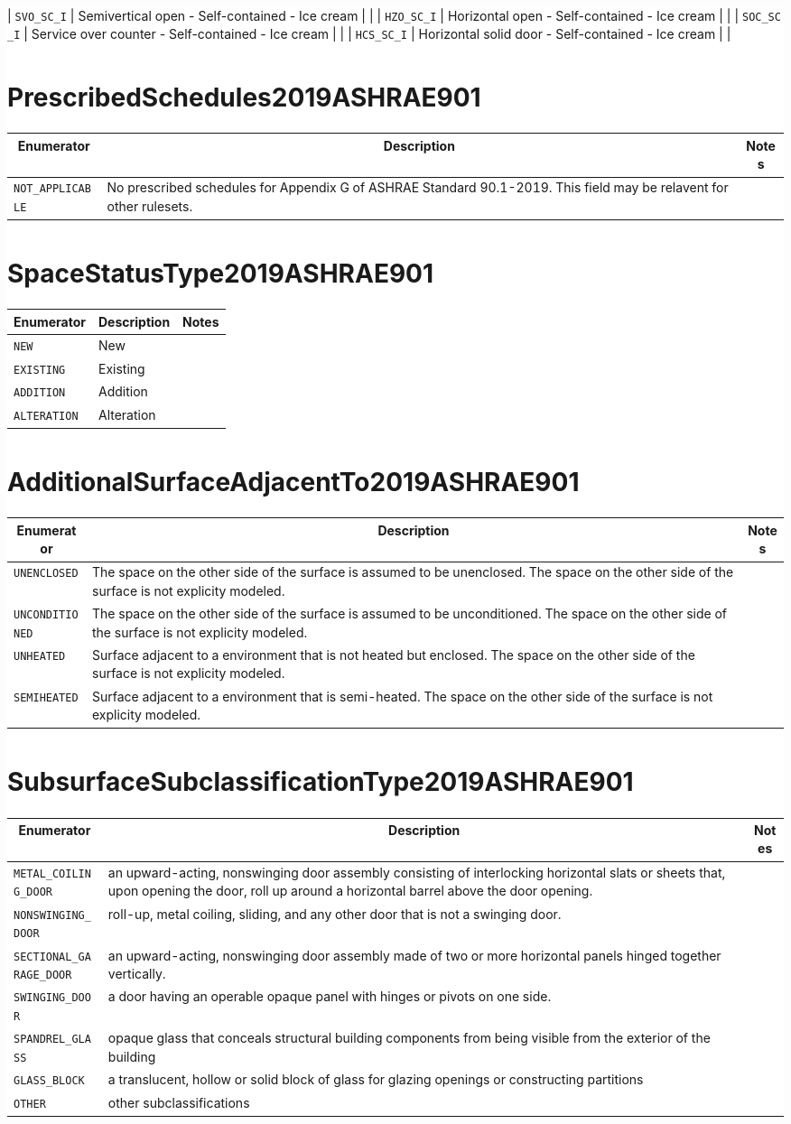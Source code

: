 | `SVO_SC_I` | Semivertical open - Self-contained - Ice cream                       |       |
| `HZO_SC_I` | Horizontal open - Self-contained - Ice cream                         |       |
| `SOC_SC_I` | Service over counter - Self-contained - Ice cream                    |       |
| `HCS_SC_I` | Horizontal solid door - Self-contained - Ice cream                   |       |

# PrescribedSchedules2019ASHRAE901
|    Enumerator    |                                                     Description                                                     | Notes |
|------------------|---------------------------------------------------------------------------------------------------------------------|-------|
| `NOT_APPLICABLE` | No prescribed schedules for Appendix G of ASHRAE Standard 90.1-2019. This field may be relavent for other rulesets. |       |

# SpaceStatusType2019ASHRAE901
|  Enumerator  | Description | Notes |
|--------------|-------------|-------|
| `NEW`        | New         |       |
| `EXISTING`   | Existing    |       |
| `ADDITION`   | Addition    |       |
| `ALTERATION` | Alteration  |       |

# AdditionalSurfaceAdjacentTo2019ASHRAE901
|   Enumerator    |                                                                   Description                                                                   | Notes |
|-----------------|-------------------------------------------------------------------------------------------------------------------------------------------------|-------|
| `UNENCLOSED`    | The space on the other side of the surface is assumed to be unenclosed. The space on the other side of the surface is not explicity modeled.    |       |
| `UNCONDITIONED` | The space on the other side of the surface is assumed to be unconditioned. The space on the other side of the surface is not explicity modeled. |       |
| `UNHEATED`      | Surface adjacent to a environment that is not heated but enclosed. The space on the other side of the surface is not explicity modeled.         |       |
| `SEMIHEATED`    | Surface adjacent to a environment that is semi-heated. The space on the other side of the surface is not explicity modeled.                     |       |

# SubsurfaceSubclassificationType2019ASHRAE901
|       Enumerator        |                                                                                        Description                                                                                        | Notes |
|-------------------------|-------------------------------------------------------------------------------------------------------------------------------------------------------------------------------------------|-------|
| `METAL_COILING_DOOR`    | an upward-acting, nonswinging door assembly consisting of interlocking horizontal slats or sheets that, upon opening the door, roll up around a horizontal barrel above the door opening. |       |
| `NONSWINGING_DOOR`      | roll-up, metal coiling, sliding, and any other door that is not a swinging door.                                                                                                          |       |
| `SECTIONAL_GARAGE_DOOR` | an upward-acting, nonswinging door assembly made of two or more horizontal panels hinged together vertically.                                                                             |       |
| `SWINGING_DOOR`         | a door having an operable opaque panel with hinges or pivots on one side.                                                                                                                 |       |
| `SPANDREL_GLASS`        | opaque glass that conceals structural building components from being visible from the exterior of the building                                                                            |       |
| `GLASS_BLOCK`           | a translucent, hollow or solid block of glass for glazing openings or constructing partitions                                                                                             |       |
| `OTHER`                 | other subclassifications                                                                                                                                                                  |       |

